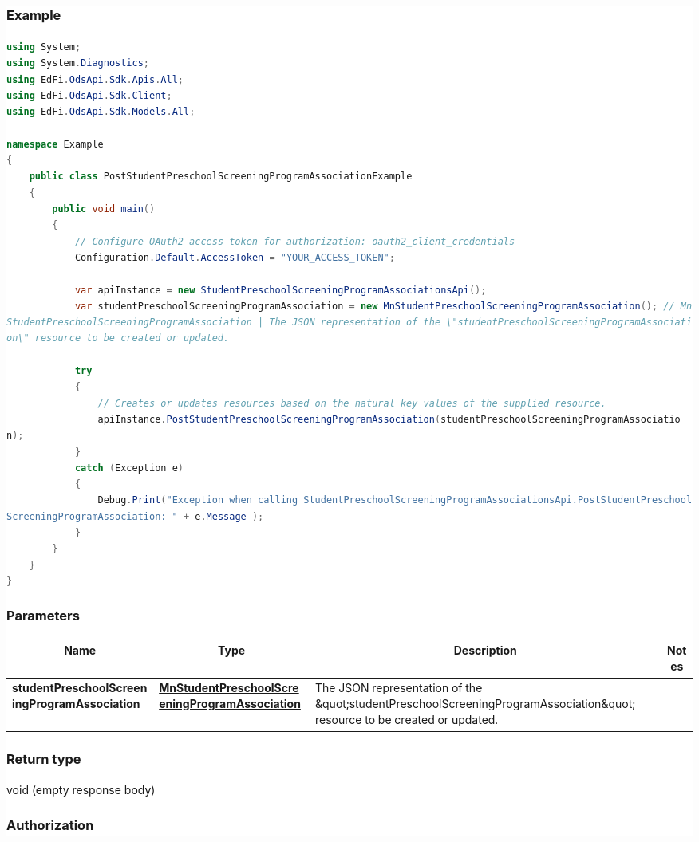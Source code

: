 ### Example
```csharp
using System;
using System.Diagnostics;
using EdFi.OdsApi.Sdk.Apis.All;
using EdFi.OdsApi.Sdk.Client;
using EdFi.OdsApi.Sdk.Models.All;

namespace Example
{
    public class PostStudentPreschoolScreeningProgramAssociationExample
    {
        public void main()
        {
            // Configure OAuth2 access token for authorization: oauth2_client_credentials
            Configuration.Default.AccessToken = "YOUR_ACCESS_TOKEN";

            var apiInstance = new StudentPreschoolScreeningProgramAssociationsApi();
            var studentPreschoolScreeningProgramAssociation = new MnStudentPreschoolScreeningProgramAssociation(); // MnStudentPreschoolScreeningProgramAssociation | The JSON representation of the \"studentPreschoolScreeningProgramAssociation\" resource to be created or updated.

            try
            {
                // Creates or updates resources based on the natural key values of the supplied resource.
                apiInstance.PostStudentPreschoolScreeningProgramAssociation(studentPreschoolScreeningProgramAssociation);
            }
            catch (Exception e)
            {
                Debug.Print("Exception when calling StudentPreschoolScreeningProgramAssociationsApi.PostStudentPreschoolScreeningProgramAssociation: " + e.Message );
            }
        }
    }
}
```

### Parameters

Name | Type | Description  | Notes
------------- | ------------- | ------------- | -------------
 **studentPreschoolScreeningProgramAssociation** | [**MnStudentPreschoolScreeningProgramAssociation**](MnStudentPreschoolScreeningProgramAssociation.md)| The JSON representation of the \&quot;studentPreschoolScreeningProgramAssociation\&quot; resource to be created or updated. | 

### Return type

void (empty response body)

### Authorization
